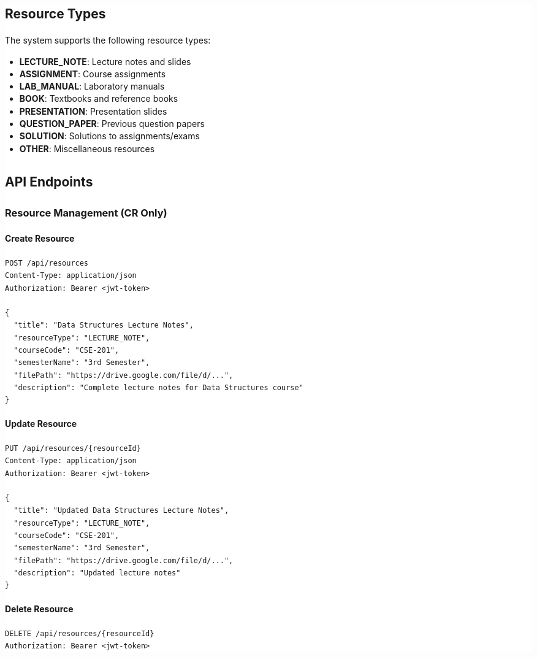 ## Resource Types

The system supports the following resource types:
- **LECTURE_NOTE**: Lecture notes and slides
- **ASSIGNMENT**: Course assignments
- **LAB_MANUAL**: Laboratory manuals
- **BOOK**: Textbooks and reference books
- **PRESENTATION**: Presentation slides
- **QUESTION_PAPER**: Previous question papers
- **SOLUTION**: Solutions to assignments/exams
- **OTHER**: Miscellaneous resources

## API Endpoints

### Resource Management (CR Only)

#### Create Resource
```
POST /api/resources
Content-Type: application/json
Authorization: Bearer <jwt-token>

{
  "title": "Data Structures Lecture Notes",
  "resourceType": "LECTURE_NOTE",
  "courseCode": "CSE-201",
  "semesterName": "3rd Semester",
  "filePath": "https://drive.google.com/file/d/...",
  "description": "Complete lecture notes for Data Structures course"
}
```

#### Update Resource
```
PUT /api/resources/{resourceId}
Content-Type: application/json
Authorization: Bearer <jwt-token>

{
  "title": "Updated Data Structures Lecture Notes",
  "resourceType": "LECTURE_NOTE",
  "courseCode": "CSE-201",
  "semesterName": "3rd Semester",
  "filePath": "https://drive.google.com/file/d/...",
  "description": "Updated lecture notes"
}
```

#### Delete Resource
```
DELETE /api/resources/{resourceId}
Authorization: Bearer <jwt-token>
```
